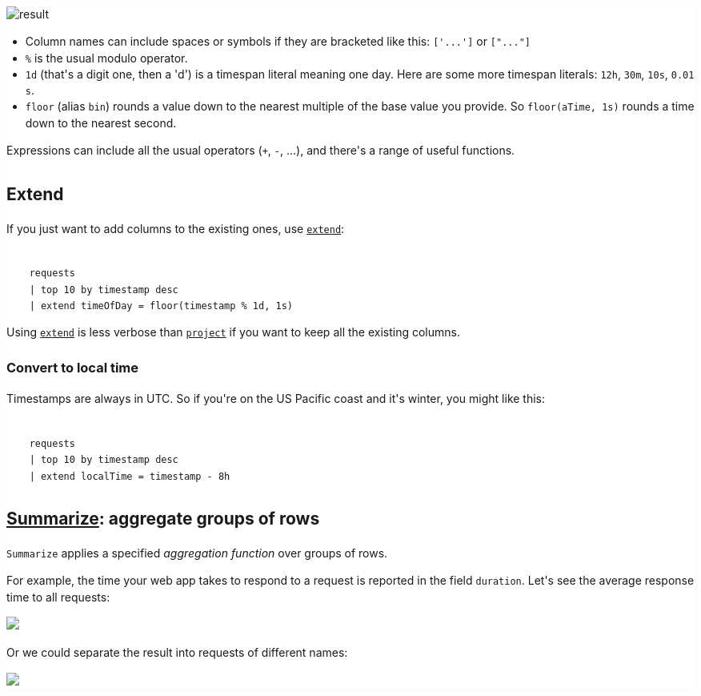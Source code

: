![result](./media/app-insights-analytics-tour/270.png)

* Column names can include spaces or symbols if they are bracketed like this: `['...']` or `["..."]`
* `%` is the usual modulo operator.
* `1d` (that's a digit one, then a 'd') is a timespan literal meaning one day. Here are some more timespan literals: `12h`, `30m`, `10s`, `0.01s`.
* `floor` (alias `bin`) rounds a value down to the nearest multiple of the base value you provide. So `floor(aTime, 1s)` rounds a time down to the nearest second.

Expressions can include all the usual operators (`+`, `-`, ...), and there's a range of useful functions.

## Extend
If you just want to add columns to the existing ones, use [`extend`](https://docs.loganalytics.io/queryLanguage/query_language_extendoperator.html):

```AIQL

    requests
    | top 10 by timestamp desc
    | extend timeOfDay = floor(timestamp % 1d, 1s)
```

Using [`extend`](https://docs.loganalytics.io/queryLanguage/query_language_extendoperator.html) is less verbose than [`project`](https://docs.loganalytics.io/queryLanguage/query_language_projectoperator.html) if you want to keep all the existing columns.

### Convert to local time

Timestamps are always in UTC. So if you're on the US Pacific coast and it's winter, you might like this:

```AIQL

    requests
    | top 10 by timestamp desc
    | extend localTime = timestamp - 8h
```


## [Summarize](https://docs.loganalytics.io/queryLanguage/query_language_summarizeoperator.html): aggregate groups of rows
`Summarize` applies a specified *aggregation function* over groups of rows.

For example, the time your web app takes to respond to a request is reported in the field `duration`. Let's see the average response time to all requests:

![](./media/app-insights-analytics-tour/410.png)

Or we could separate the result into requests of different names:

![](./media/app-insights-analytics-tour/420.png)
